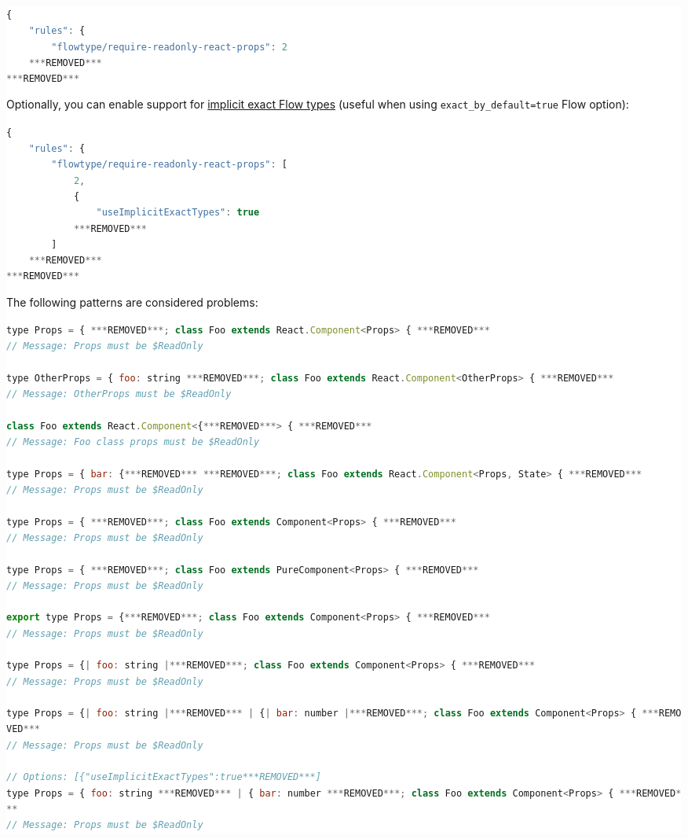 
```js
{
    "rules": {
        "flowtype/require-readonly-react-props": 2
    ***REMOVED***
***REMOVED***
```


Optionally, you can enable support for [implicit exact Flow types](https://medium.com/flow-type/on-the-roadmap-exact-objects-by-default-16b72933c5cf) (useful when using `exact_by_default=true` Flow option):


```js
{
    "rules": {
        "flowtype/require-readonly-react-props": [
            2,
            {
                "useImplicitExactTypes": true
            ***REMOVED***
        ]
    ***REMOVED***
***REMOVED***
```


The following patterns are considered problems:

```js
type Props = { ***REMOVED***; class Foo extends React.Component<Props> { ***REMOVED***
// Message: Props must be $ReadOnly

type OtherProps = { foo: string ***REMOVED***; class Foo extends React.Component<OtherProps> { ***REMOVED***
// Message: OtherProps must be $ReadOnly

class Foo extends React.Component<{***REMOVED***> { ***REMOVED***
// Message: Foo class props must be $ReadOnly

type Props = { bar: {***REMOVED*** ***REMOVED***; class Foo extends React.Component<Props, State> { ***REMOVED***
// Message: Props must be $ReadOnly

type Props = { ***REMOVED***; class Foo extends Component<Props> { ***REMOVED***
// Message: Props must be $ReadOnly

type Props = { ***REMOVED***; class Foo extends PureComponent<Props> { ***REMOVED***
// Message: Props must be $ReadOnly

export type Props = {***REMOVED***; class Foo extends Component<Props> { ***REMOVED***
// Message: Props must be $ReadOnly

type Props = {| foo: string |***REMOVED***; class Foo extends Component<Props> { ***REMOVED***
// Message: Props must be $ReadOnly

type Props = {| foo: string |***REMOVED*** | {| bar: number |***REMOVED***; class Foo extends Component<Props> { ***REMOVED***
// Message: Props must be $ReadOnly

// Options: [{"useImplicitExactTypes":true***REMOVED***]
type Props = { foo: string ***REMOVED*** | { bar: number ***REMOVED***; class Foo extends Component<Props> { ***REMOVED***
// Message: Props must be $ReadOnly

```

[key: string]: number
[key: string]: number,
[key: string]: number,
[key: string]: number;
[key: string]: number,
[key: string]: number,
[key: string]: number,
[key: string]: number
[key: string]: number,
[key: string]: number;
[key: string]: number,
[key: string]: number;
[key: string]: number,
[key: string]: number,
[key: string]: number,
[key: string]: number,
[key: string]: number
[key: string]: number,
[key: string]: number,
[key: string]: number;
[key: string]: number,
[key: string]: number,
[key: string]: number
[key: string]: number,
[key: string]: number,
[key: string]: number;
[key: string]: number,
[key: string]: number;
[key: string]: number,
[key: string]: number,
[key: string]: number;